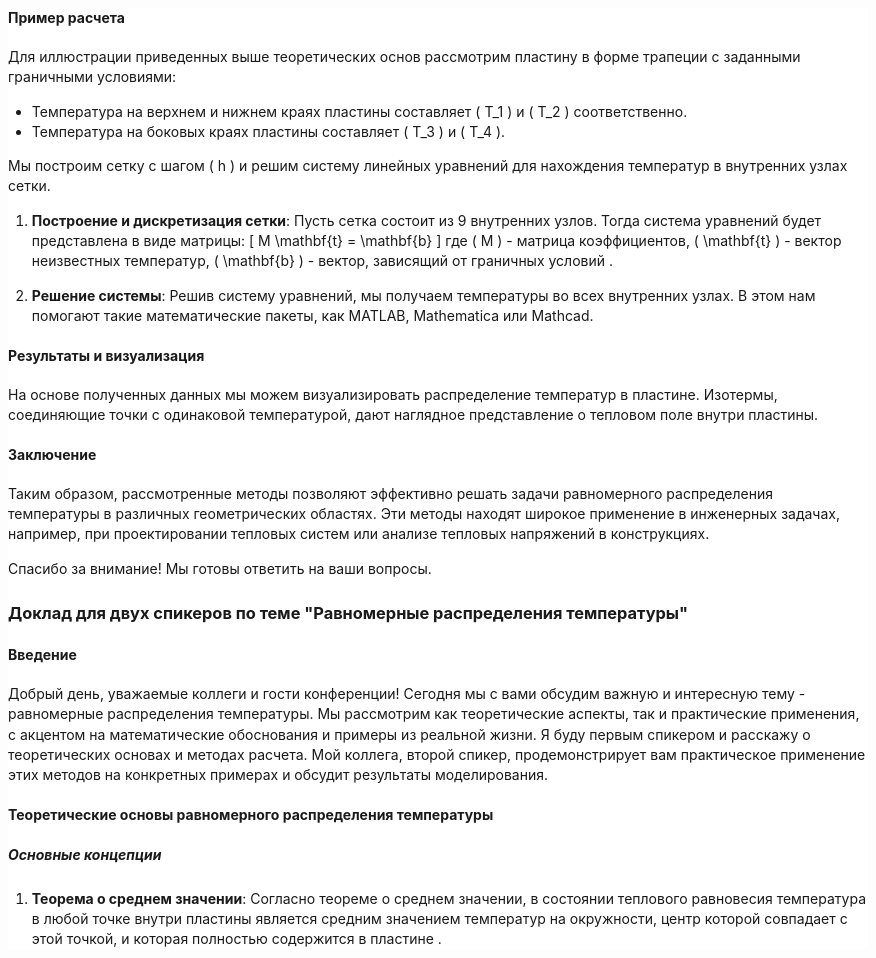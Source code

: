 #### Пример расчета

Для иллюстрации приведенных выше теоретических основ рассмотрим пластину в форме трапеции с заданными граничными условиями:

- Температура на верхнем и нижнем краях пластины составляет \( T_1 \) и \( T_2 \) соответственно.
- Температура на боковых краях пластины составляет \( T_3 \) и \( T_4 \).

Мы построим сетку с шагом \( h \) и решим систему линейных уравнений для нахождения температур в внутренних узлах сетки.

1. **Построение и дискретизация сетки**:
   Пусть сетка состоит из 9 внутренних узлов. Тогда система уравнений будет представлена в виде матрицы:
   \[
   M \mathbf{t} = \mathbf{b}
   \]
   где \( M \) - матрица коэффициентов, \( \mathbf{t} \) - вектор неизвестных температур, \( \mathbf{b} \) - вектор, зависящий от граничных условий  .

2. **Решение системы**:
   Решив систему уравнений, мы получаем температуры во всех внутренних узлах. В этом нам помогают такие математические пакеты, как MATLAB, Mathematica или Mathcad.

#### Результаты и визуализация

На основе полученных данных мы можем визуализировать распределение температур в пластине. Изотермы, соединяющие точки с одинаковой температурой, дают наглядное представление о тепловом поле внутри пластины.

#### Заключение

Таким образом, рассмотренные методы позволяют эффективно решать задачи равномерного распределения температуры в различных геометрических областях. Эти методы находят широкое применение в инженерных задачах, например, при проектировании тепловых систем или анализе тепловых напряжений в конструкциях.

Спасибо за внимание! Мы готовы ответить на ваши вопросы.

### Доклад для двух спикеров по теме "Равномерные распределения температуры"

#### Введение
Добрый день, уважаемые коллеги и гости конференции! Сегодня мы с вами обсудим важную и интересную тему - равномерные распределения температуры. Мы рассмотрим как теоретические аспекты, так и практические применения, с акцентом на математические обоснования и примеры из реальной жизни. Я буду первым спикером и расскажу о теоретических основах и методах расчета. Мой коллега, второй спикер, продемонстрирует вам практическое применение этих методов на конкретных примерах и обсудит результаты моделирования.

#### Теоретические основы равномерного распределения температуры

##### Основные концепции

1. **Теорема о среднем значении**:
   Согласно теореме о среднем значении, в состоянии теплового равновесия температура в любой точке внутри пластины является средним значением температур на окружности, центр которой совпадает с этой точкой, и которая полностью содержится в пластине  .
